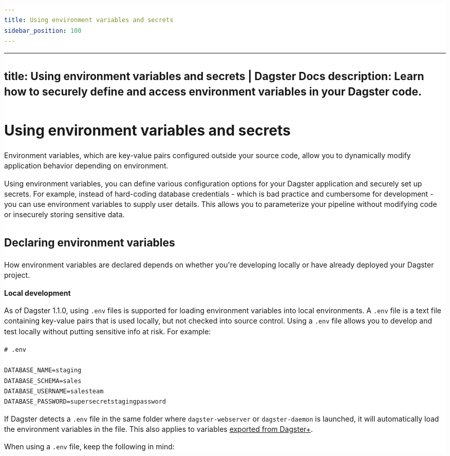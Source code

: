 ```yaml
---
title: Using environment variables and secrets
sidebar_position: 100
---
```


---
title: Using environment variables and secrets | Dagster Docs
description: Learn how to securely define and access environment variables in your Dagster code.
---

# Using environment variables and secrets

Environment variables, which are key-value pairs configured outside your source code, allow you to dynamically modify application behavior depending on environment.

Using environment variables, you can define various configuration options for your Dagster application and securely set up secrets. For example, instead of hard-coding database credentials - which is bad practice and cumbersome for development - you can use environment variables to supply user details. This allows you to parameterize your pipeline without modifying code or insecurely storing sensitive data.

## Declaring environment variables

How environment variables are declared depends on whether you're developing locally or have already deployed your Dagster project.

<TabGroup>
<TabItem name="Local development">

**Local development**

As of Dagster 1.1.0, using `.env` files is supported for loading environment variables into local environments. A `.env` file is a text file containing key-value pairs that is used locally, but not checked into source control. Using a `.env` file allows you to develop and test locally without putting sensitive info at risk. For example:

```shell
# .env

DATABASE_NAME=staging
DATABASE_SCHEMA=sales
DATABASE_USERNAME=salesteam
DATABASE_PASSWORD=supersecretstagingpassword
```

If Dagster detects a `.env` file in the same folder where `dagster-webserver` or `dagster-daemon` is launched, it will automatically load the environment variables in the file. This also applies to variables [exported from Dagster+](/dagster-plus/managing-deployments/environment-variables-and-secrets#exporting-variables-to-a-env-file).

When using a `.env` file, keep the following in mind:
